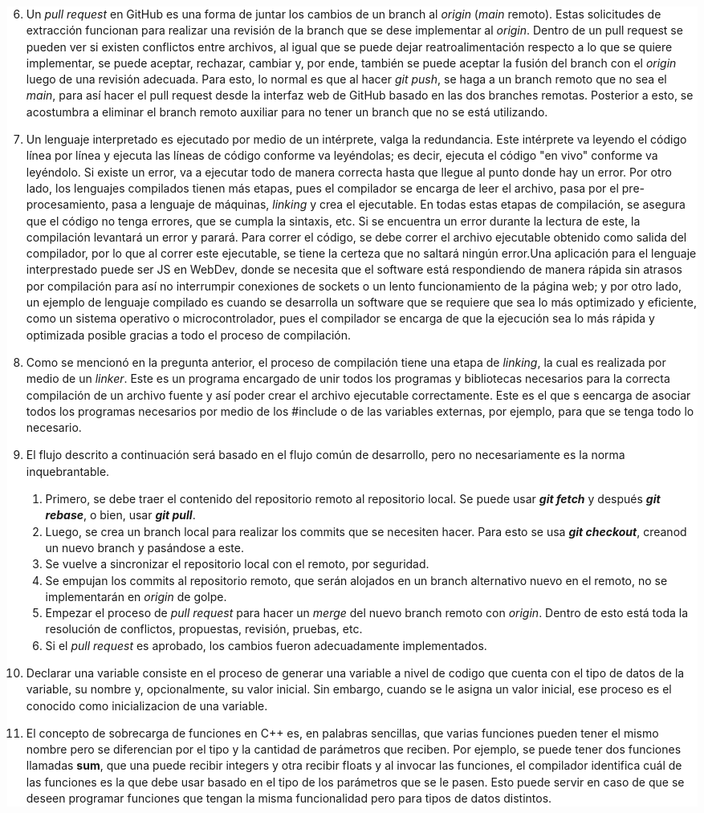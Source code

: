 6. Un _pull request_ en GitHub es una forma de juntar los cambios de un branch al _origin_ (_main_ remoto). Estas solicitudes de extracción funcionan para realizar una revisión de la branch que se dese implementar al _origin_. Dentro de un pull request se pueden ver si existen conflictos entre archivos, al igual que se puede dejar reatroalimentación respecto a lo que se quiere implementar, se puede aceptar, rechazar, cambiar y, por ende, también se puede aceptar la fusión del branch con el _origin_ luego de una revisión adecuada. Para esto, lo normal es que al hacer _git push_, se haga a un branch remoto que no sea el _main_, para así hacer el pull request desde la interfaz web de GitHub basado en las dos branches remotas. Posterior a esto, se acostumbra a eliminar el branch remoto auxiliar para no tener un branch que no se está utilizando.

7. Un lenguaje interpretado es ejecutado por medio de un intérprete, valga la redundancia. Este intérprete va leyendo el código línea por línea y ejecuta las líneas de código conforme va leyéndolas; es decir, ejecuta el código "en vivo" conforme va leyéndolo. Si existe un error, va a ejecutar todo de manera correcta hasta que llegue al punto donde hay un error. Por otro lado, los lenguajes compilados tienen más etapas, pues el compilador se encarga de leer el archivo, pasa por el pre-procesamiento, pasa a lenguaje de máquinas, _linking_ y crea el ejecutable. En todas estas etapas de compilación, se asegura que el código no tenga errores, que se cumpla la sintaxis, etc. Si se encuentra un error durante la lectura de este, la compilación levantará un error y parará. Para correr el código, se debe correr el archivo ejecutable obtenido como salida del compilador, por lo que al correr este ejecutable, se tiene la certeza que no saltará ningún error.Una aplicación para el lenguaje interprestado puede ser JS en WebDev, donde se necesita que el software está respondiendo de manera rápida sin atrasos por compilación para así no interrumpir conexiones de sockets o un lento funcionamiento de la página web; y por otro lado, un ejemplo de lenguaje compilado es cuando se desarrolla un software que se requiere que sea lo más optimizado y eficiente, como un sistema operativo o microcontrolador, pues el compilador se encarga de que la ejecución sea lo más rápida y optimizada posible gracias a todo el proceso de compilación.

8. Como se mencionó en la pregunta anterior, el proceso de compilación tiene una etapa de _linking_, la cual es realizada por medio de un _linker_. Este es un programa encargado de unir todos los programas y bibliotecas necesarios para la correcta compilación de un archivo fuente y así poder crear el archivo ejecutable correctamente. Este es el que s eencarga de asociar todos los programas necesarios por medio de los #include o de las variables externas, por ejemplo, para que se tenga todo lo necesario.

9. El flujo descrito a continuación será basado en el flujo común de desarrollo, pero no necesariamente es la norma inquebrantable.
    1. Primero, se debe traer el contenido del repositorio remoto al repositorio local. Se puede usar ***git fetch*** y después ***git rebase***, o bien, usar ***git pull***.
    2. Luego, se crea un branch local para realizar los commits que se necesiten hacer. Para esto se usa ***git checkout***, creanod un nuevo branch y pasándose a este.
    3. Se vuelve a sincronizar el repositorio local con el remoto, por seguridad.
    4. Se empujan los commits al repositorio remoto, que serán alojados en un branch alternativo nuevo en el remoto, no se implementarán en _origin_ de golpe.
    5. Empezar el proceso de _pull request_ para hacer un _merge_ del nuevo branch remoto con _origin_. Dentro de esto está toda la resolución de conflictos, propuestas, revisión, pruebas, etc.
    6. Si el _pull request_ es aprobado, los cambios fueron adecuadamente implementados.

10. Declarar una variable consiste en el proceso de generar una variable a nivel de codigo que cuenta con el tipo de datos de la variable, su nombre y, opcionalmente, su valor inicial. Sin embargo, cuando se le asigna un valor inicial, ese proceso es el conocido como inicializacion de una variable. 

11. El concepto de sobrecarga de funciones en C++ es, en palabras sencillas, que varias funciones pueden tener el mismo nombre pero se diferencian por el tipo y la cantidad de parámetros que reciben. Por ejemplo, se puede tener dos funciones llamadas **sum**, que una puede recibir integers y otra recibir floats y al invocar las funciones, el compilador identifica cuál de las funciones es la que debe usar basado en el tipo de los parámetros que se le pasen. Esto puede servir en caso de que se deseen programar funciones que tengan la misma funcionalidad pero para tipos de datos distintos.
